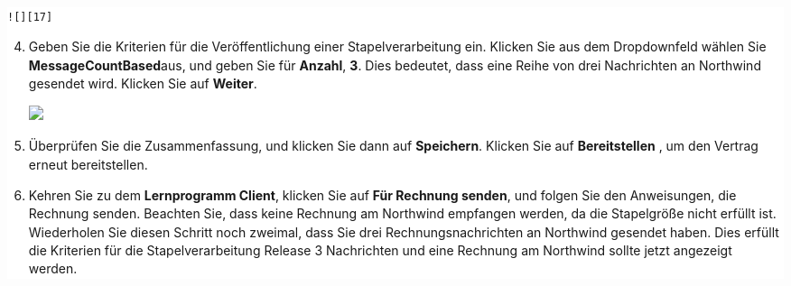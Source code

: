    ![][17]  
4.  Geben Sie die Kriterien für die Veröffentlichung einer Stapelverarbeitung ein. Klicken Sie aus dem Dropdownfeld wählen Sie **MessageCountBased**aus, und geben Sie für **Anzahl**, **3**. Dies bedeutet, dass eine Reihe von drei Nachrichten an Northwind gesendet wird. Klicken Sie auf **Weiter**.

    ![][18]  
5.  Überprüfen Sie die Zusammenfassung, und klicken Sie dann auf **Speichern**. Klicken Sie auf **Bereitstellen** , um den Vertrag erneut bereitstellen.

6.  Kehren Sie zu dem **Lernprogramm Client**, klicken Sie auf **Für Rechnung senden**, und folgen Sie den Anweisungen, die Rechnung senden. Beachten Sie, dass keine Rechnung am Northwind empfangen werden, da die Stapelgröße nicht erfüllt ist. Wiederholen Sie diesen Schritt noch zweimal, dass Sie drei Rechnungsnachrichten an Northwind gesendet haben. Dies erfüllt die Kriterien für die Stapelverarbeitung Release 3 Nachrichten und eine Rechnung am Northwind sollte jetzt angezeigt werden.



[1]: ./media/biztalk-process-edifact-invoice/process-edifact-invoices-with-auzure-bts-1.PNG  
[2]: ./media/biztalk-process-edifact-invoice/process-edifact-invoices-with-auzure-bts-2.PNG  
[3]: ./media/biztalk-process-edifact-invoice/process-edifact-invoices-with-auzure-bts-3.PNG
[4]: ./media/biztalk-process-edifact-invoice/process-edifact-invoices-with-auzure-bts-4.PNG  
[5]: ./media/biztalk-process-edifact-invoice/process-edifact-invoices-with-auzure-bts-5.PNG  
[6]: ./media/biztalk-process-edifact-invoice/process-edifact-invoices-with-auzure-bts-6.PNG  
[7]: ./media/biztalk-process-edifact-invoice/process-edifact-invoices-with-auzure-bts-7.PNG  
[8]: ./media/biztalk-process-edifact-invoice/process-edifact-invoices-with-auzure-bts-8.PNG
[9]: ./media/biztalk-process-edifact-invoice/process-edifact-invoices-with-auzure-bts-9.PNG  
[10]: ./media/biztalk-process-edifact-invoice/process-edifact-invoices-with-auzure-bts-10.PNG  
[11]: ./media/biztalk-process-edifact-invoice/process-edifact-invoices-with-auzure-bts-11.PNG  
[12]: ./media/biztalk-process-edifact-invoice/process-edifact-invoices-with-auzure-bts-12.PNG  
[13]: ./media/biztalk-process-edifact-invoice/process-edifact-invoices-with-auzure-bts-13.PNG
[14]: ./media/biztalk-process-edifact-invoice/process-edifact-invoices-with-auzure-bts-14.PNG  
[15]: ./media/biztalk-process-edifact-invoice/process-edifact-invoices-with-auzure-bts-15.PNG  
[16]: ./media/biztalk-process-edifact-invoice/process-edifact-invoices-with-auzure-bts-16.PNG  
[17]: ./media/biztalk-process-edifact-invoice/process-edifact-invoices-with-auzure-bts-17.PNG  
[18]: ./media/biztalk-process-edifact-invoice/process-edifact-invoices-with-auzure-bts-18.PNG

